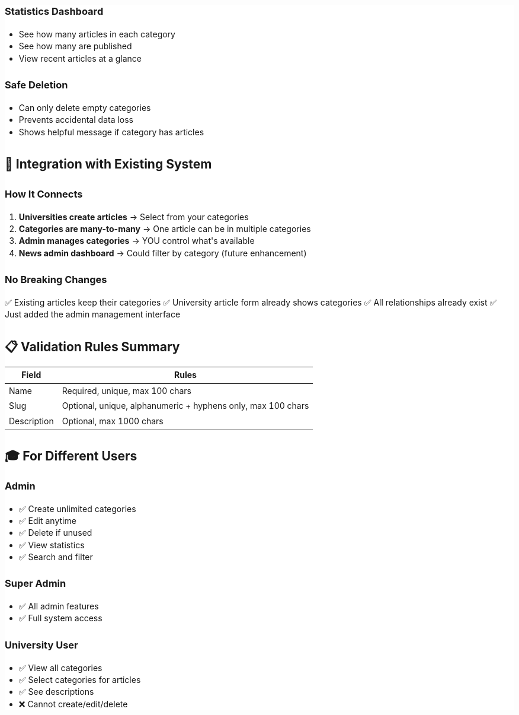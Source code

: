 ### Statistics Dashboard
- See how many articles in each category
- See how many are published
- View recent articles at a glance

### Safe Deletion
- Can only delete empty categories
- Prevents accidental data loss
- Shows helpful message if category has articles

## 🔗 Integration with Existing System

### How It Connects
1. **Universities create articles** → Select from your categories
2. **Categories are many-to-many** → One article can be in multiple categories
3. **Admin manages categories** → YOU control what's available
4. **News admin dashboard** → Could filter by category (future enhancement)

### No Breaking Changes
✅ Existing articles keep their categories
✅ University article form already shows categories
✅ All relationships already exist
✅ Just added the admin management interface

## 📋 Validation Rules Summary

| Field | Rules |
|-------|-------|
| Name | Required, unique, max 100 chars |
| Slug | Optional, unique, alphanumeric + hyphens only, max 100 chars |
| Description | Optional, max 1000 chars |

## 🎓 For Different Users

### Admin
- ✅ Create unlimited categories
- ✅ Edit anytime
- ✅ Delete if unused
- ✅ View statistics
- ✅ Search and filter

### Super Admin
- ✅ All admin features
- ✅ Full system access

### University User
- ✅ View all categories
- ✅ Select categories for articles
- ✅ See descriptions
- ❌ Cannot create/edit/delete
